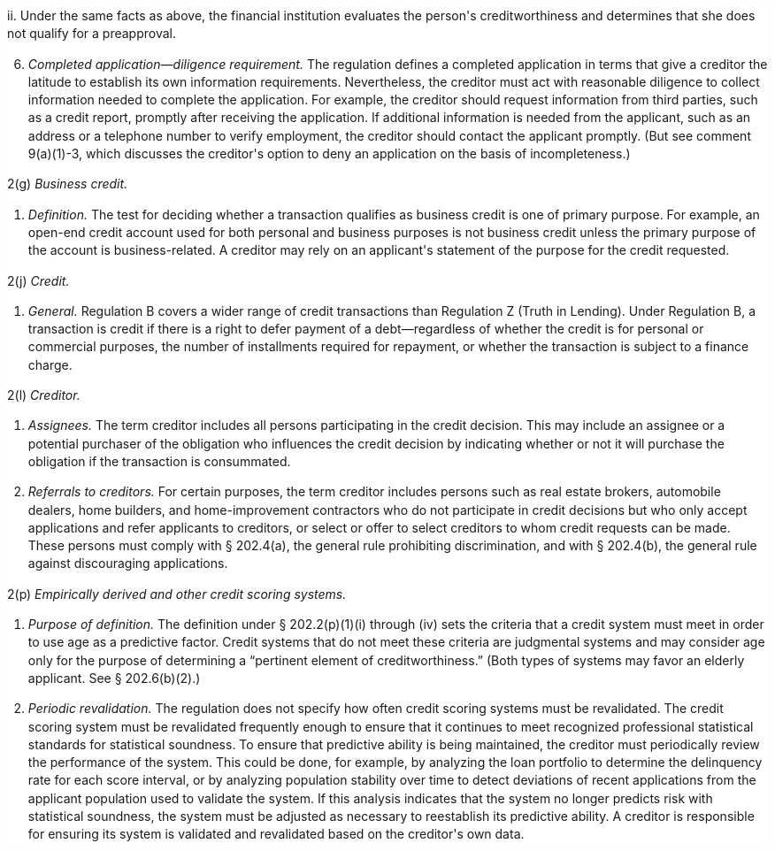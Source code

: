 
ii. Under the same facts as above, the financial institution evaluates the person's creditworthiness and determines that she does not qualify for a preapproval.


6. *Completed application—diligence requirement.* The regulation defines a completed application in terms that give a creditor the latitude to establish its own information requirements. Nevertheless, the creditor must act with reasonable diligence to collect information needed to complete the application. For example, the creditor should request information from third parties, such as a credit report, promptly after receiving the application. If additional information is needed from the applicant, such as an address or a telephone number to verify employment, the creditor should contact the applicant promptly. (But see comment 9(a)(1)-3, which discusses the creditor's option to deny an application on the basis of incompleteness.)


2(g) *Business credit.*

1. *Definition.* The test for deciding whether a transaction qualifies as business credit is one of primary purpose. For example, an open-end credit account used for both personal and business purposes is not business credit unless the primary purpose of the account is business-related. A creditor may rely on an applicant's statement of the purpose for the credit requested.


2(j) *Credit.*

1. *General.* Regulation B covers a wider range of credit transactions than Regulation Z (Truth in Lending). Under Regulation B, a transaction is credit if there is a right to defer payment of a debt—regardless of whether the credit is for personal or commercial purposes, the number of installments required for repayment, or whether the transaction is subject to a finance charge.


2(l) *Creditor.*

1. *Assignees.* The term creditor includes all persons participating in the credit decision. This may include an assignee or a potential purchaser of the obligation who influences the credit decision by indicating whether or not it will purchase the obligation if the transaction is consummated.


2. *Referrals to creditors.* For certain purposes, the term creditor includes persons such as real estate brokers, automobile dealers, home builders, and home-improvement contractors who do not participate in credit decisions but who only accept applications and refer applicants to creditors, or select or offer to select creditors to whom credit requests can be made. These persons must comply with § 202.4(a), the general rule prohibiting discrimination, and with § 202.4(b), the general rule against discouraging applications.


2(p) *Empirically derived and other credit scoring systems.*

1. *Purpose of definition.* The definition under § 202.2(p)(1)(i) through (iv) sets the criteria that a credit system must meet in order to use age as a predictive factor. Credit systems that do not meet these criteria are judgmental systems and may consider age only for the purpose of determining a “pertinent element of creditworthiness.” (Both types of systems may favor an elderly applicant. See § 202.6(b)(2).)


2. *Periodic revalidation.* The regulation does not specify how often credit scoring systems must be revalidated. The credit scoring system must be revalidated frequently enough to ensure that it continues to meet recognized professional statistical standards for statistical soundness. To ensure that predictive ability is being maintained, the creditor must periodically review the performance of the system. This could be done, for example, by analyzing the loan portfolio to determine the delinquency rate for each score interval, or by analyzing population stability over time to detect deviations of recent applications from the applicant population used to validate the system. If this analysis indicates that the system no longer predicts risk with statistical soundness, the system must be adjusted as necessary to reestablish its predictive ability. A creditor is responsible for ensuring its system is validated and revalidated based on the creditor's own data.

